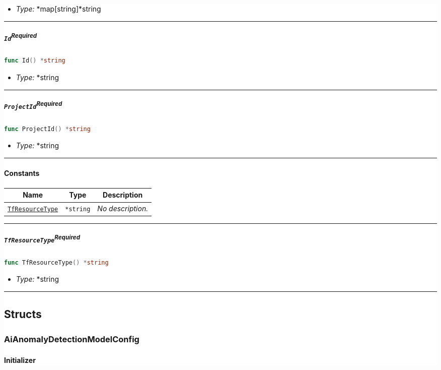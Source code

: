 - *Type:* *map[string]*string

---

##### `Id`<sup>Required</sup> <a name="Id" id="rhizo-co-terraform-provider-oci.aiAnomalyDetectionModel.AiAnomalyDetectionModel.property.id"></a>

```go
func Id() *string
```

- *Type:* *string

---

##### `ProjectId`<sup>Required</sup> <a name="ProjectId" id="rhizo-co-terraform-provider-oci.aiAnomalyDetectionModel.AiAnomalyDetectionModel.property.projectId"></a>

```go
func ProjectId() *string
```

- *Type:* *string

---

#### Constants <a name="Constants" id="Constants"></a>

| **Name** | **Type** | **Description** |
| --- | --- | --- |
| <code><a href="#rhizo-co-terraform-provider-oci.aiAnomalyDetectionModel.AiAnomalyDetectionModel.property.tfResourceType">TfResourceType</a></code> | <code>*string</code> | *No description.* |

---

##### `TfResourceType`<sup>Required</sup> <a name="TfResourceType" id="rhizo-co-terraform-provider-oci.aiAnomalyDetectionModel.AiAnomalyDetectionModel.property.tfResourceType"></a>

```go
func TfResourceType() *string
```

- *Type:* *string

---

## Structs <a name="Structs" id="Structs"></a>

### AiAnomalyDetectionModelConfig <a name="AiAnomalyDetectionModelConfig" id="rhizo-co-terraform-provider-oci.aiAnomalyDetectionModel.AiAnomalyDetectionModelConfig"></a>

#### Initializer <a name="Initializer" id="rhizo-co-terraform-provider-oci.aiAnomalyDetectionModel.AiAnomalyDetectionModelConfig.Initializer"></a>
